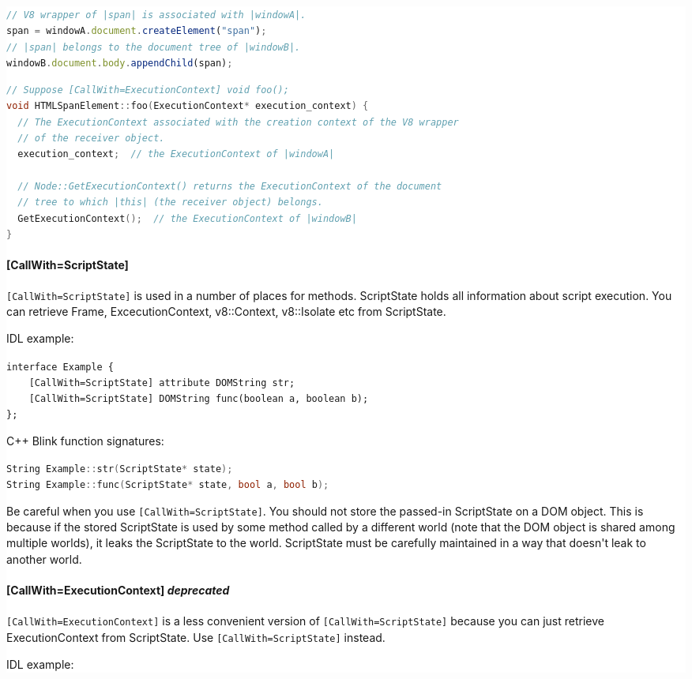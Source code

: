 ```js
// V8 wrapper of |span| is associated with |windowA|.
span = windowA.document.createElement("span");
// |span| belongs to the document tree of |windowB|.
windowB.document.body.appendChild(span);
```

```c++
// Suppose [CallWith=ExecutionContext] void foo();
void HTMLSpanElement::foo(ExecutionContext* execution_context) {
  // The ExecutionContext associated with the creation context of the V8 wrapper
  // of the receiver object.
  execution_context;  // the ExecutionContext of |windowA|

  // Node::GetExecutionContext() returns the ExecutionContext of the document
  // tree to which |this| (the receiver object) belongs.
  GetExecutionContext();  // the ExecutionContext of |windowB|
}
```

#### [CallWith=ScriptState]

`[CallWith=ScriptState]` is used in a number of places for methods.
ScriptState holds all information about script execution.
You can retrieve Frame, ExcecutionContext, v8::Context, v8::Isolate etc
from ScriptState.

IDL example:

```webidl
interface Example {
    [CallWith=ScriptState] attribute DOMString str;
    [CallWith=ScriptState] DOMString func(boolean a, boolean b);
};
```

C++ Blink function signatures:

```c++
String Example::str(ScriptState* state);
String Example::func(ScriptState* state, bool a, bool b);
```

Be careful when you use `[CallWith=ScriptState]`.
You should not store the passed-in ScriptState on a DOM object.
This is because if the stored ScriptState is used by some method called by a different
world (note that the DOM object is shared among multiple worlds), it leaks the ScriptState
to the world. ScriptState must be carefully maintained in a way that doesn't leak
to another world.

#### [CallWith=ExecutionContext] _deprecated_

`[CallWith=ExecutionContext]` is a less convenient version of `[CallWith=ScriptState]`
because you can just retrieve ExecutionContext from ScriptState.
Use `[CallWith=ScriptState]` instead.

IDL example:


[CrossOriginProperties]: https://html.spec.whatwg.org/C/#crossoriginproperties-(-o-)
